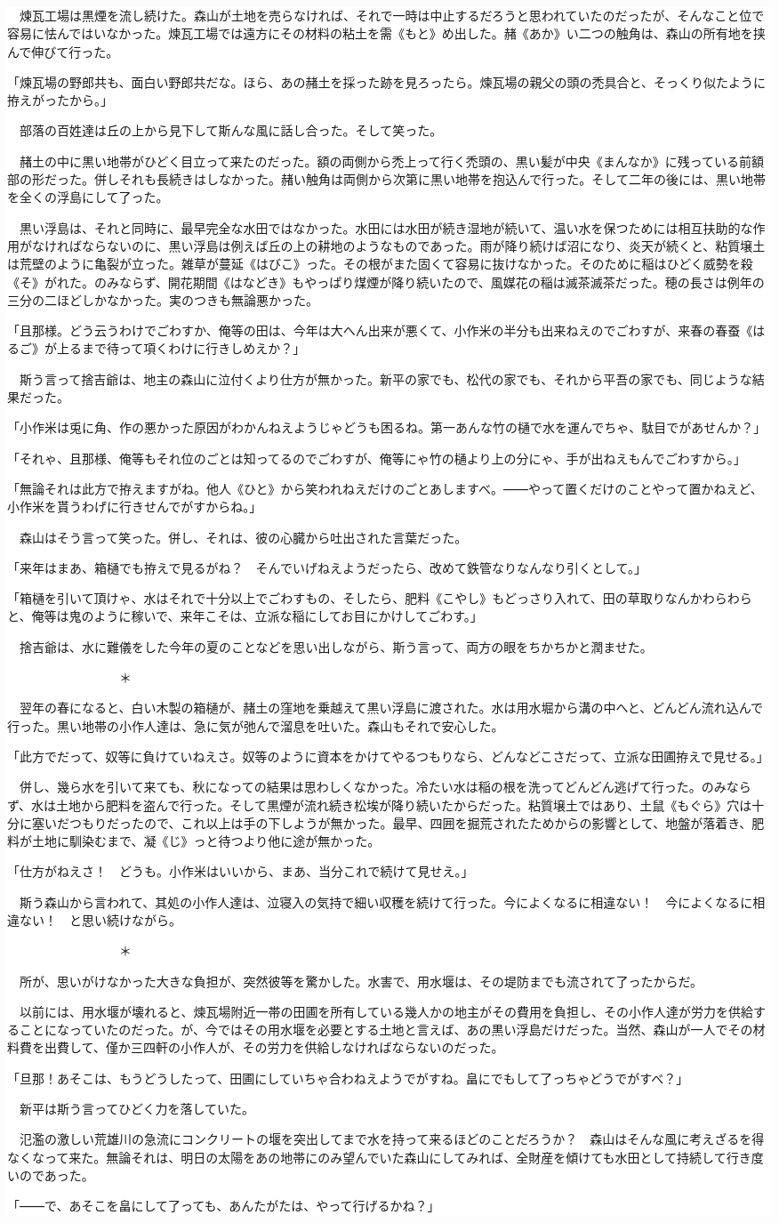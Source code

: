 

　煉瓦工場は黒煙を流し続けた。森山が土地を売らなければ、それで一時は中止するだろうと思われていたのだったが、そんなこと位で容易に怯んではいなかった。煉瓦工場では遠方にその材料の粘土を需《もと》め出した。赭《あか》い二つの触角は、森山の所有地を挟んで伸びて行った。

「煉瓦場の野郎共も、面白い野郎共だな。ほら、あの赭土を採った跡を見ろったら。煉瓦場の親父の頭の禿具合と、そっくり似たように拵えがったから。」

　部落の百姓達は丘の上から見下して斯んな風に話し合った。そして笑った。

　赭土の中に黒い地帯がひどく目立って来たのだった。額の両側から禿上って行く禿頭の、黒い髪が中央《まんなか》に残っている前額部の形だった。併しそれも長続きはしなかった。赭い触角は両側から次第に黒い地帯を抱込んで行った。そして二年の後には、黒い地帯を全くの浮島にして了った。

　黒い浮島は、それと同時に、最早完全な水田ではなかった。水田には水田が続き湿地が続いて、温い水を保つためには相互扶助的な作用がなければならないのに、黒い浮島は例えば丘の上の耕地のようなものであった。雨が降り続けば沼になり、炎天が続くと、粘質壌土は荒壁のように亀裂が立った。雑草が蔓延《はびこ》った。その根がまた固くて容易に抜けなかった。そのために稲はひどく威勢を殺《そ》がれた。のみならず、開花期間《はなどき》もやっぱり煤煙が降り続いたので、風媒花の稲は滅茶滅茶だった。穂の長さは例年の三分の二ほどしかなかった。実のつきも無論悪かった。

「且那様。どう云うわけでごわすか、俺等の田は、今年は大へん出来が悪くて、小作米の半分も出来ねえのでごわすが、来春の春蚕《はるご》が上るまで待って項くわけに行きしめえか？」

　斯う言って捨吉爺は、地主の森山に泣付くより仕方が無かった。新平の家でも、松代の家でも、それから平吾の家でも、同じような結果だった。

「小作米は兎に角、作の悪かった原因がわかんねえようじゃどうも困るね。第一あんな竹の樋で水を運んでちゃ、駄目でがあせんか？」

「それゃ、且那様、俺等もそれ位のごとは知ってるのでごわすが、俺等にゃ竹の樋より上の分にゃ、手が出ねえもんでごわすから。」

「無論それは此方で拵えますがね。他人《ひと》から笑われねえだけのごとあしますべ。――やって置くだけのことやって置かねえど、小作米を貰うわげに行きせんでがすからね。」

　森山はそう言って笑った。併し、それは、彼の心臓から吐出された言葉だった。

「来年はまあ、箱樋でも拵えで見るがね？　そんでいげねえようだったら、改めて鉄管なりなんなり引くとして。」

「箱樋を引いて頂けゃ、水はそれで十分以上でごわすもの、そしたら、肥料《こやし》もどっさり入れて、田の草取りなんかわらわらと、俺等は鬼のように稼いで、来年こそは、立派な稲にしてお目にかけしてごわす。」

　捨吉爺は、水に難儀をした今年の夏のことなどを思い出しながら、斯う言って、両方の眼をちかちかと潤ませた。

　　　　　　　　　＊

　翌年の春になると、白い木製の箱樋が、赭土の窪地を乗越えて黒い浮島に渡された。水は用水堀から溝の中へと、どんどん流れ込んで行った。黒い地帯の小作人達は、急に気が弛んで溜息を吐いた。森山もそれで安心した。

「此方でだって、奴等に負けていねえさ。奴等のように資本をかけてやるつもりなら、どんなどこさだって、立派な田圃拵えで見せる。」

　併し、幾ら水を引いて来ても、秋になっての結果は思わしくなかった。冷たい水は稲の根を洗ってどんどん逃げて行った。のみならず、水は土地から肥料を盗んで行った。そして黒煙が流れ続き松埃が降り続いたからだった。粘質壌土ではあり、土鼠《もぐら》穴は十分に塞いだつもりだったので、これ以上は手の下しようが無かった。最早、四囲を掘荒されたためからの影響として、地盤が落着き、肥料が土地に馴染むまで、凝《じ》っと待つより他に途が無かった。

「仕方がねえさ！　どうも。小作米はいいから、まあ、当分これで続けて見せえ。」

　斯う森山から言われて、其処の小作人達は、泣寝入の気持で細い収穫を続けて行った。今によくなるに相違ない！　今によくなるに相違ない！　と思い続けながら。

　　　　　　　　　＊

　所が、思いがけなかった大きな負担が、突然彼等を驚かした。水害で、用水堰は、その堤防までも流されて了ったからだ。

　以前には、用水堰が壊れると、煉瓦場附近一帯の田圃を所有している幾人かの地主がその費用を負担し、その小作人達が労力を供給することになっていたのだった。が、今ではその用水堰を必要とする土地と言えば、あの黒い浮島だけだった。当然、森山が一人でその材料費を出費して、僅か三四軒の小作人が、その労力を供給しなければならないのだった。

「旦那！あそこは、もうどうしたって、田圃にしていちゃ合わねえようでがすね。畠にでもして了っちゃどうでがすべ？」

　新平は斯う言ってひどく力を落していた。

　氾濫の激しい荒雄川の急流にコンクリートの堰を突出してまで水を持って来るほどのことだろうか？　森山はそんな風に考えざるを得なくなって来た。無論それは、明日の太陽をあの地帯にのみ望んでいた森山にしてみれば、全財産を傾けても水田として持続して行き度いのであった。

「――で、あそこを畠にして了っても、あんたがたは、やって行げるかね？」
